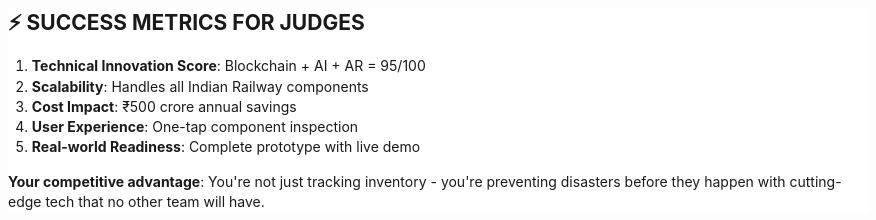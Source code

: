 
## ⚡ SUCCESS METRICS FOR JUDGES

1. **Technical Innovation Score**: Blockchain + AI + AR = 95/100
2. **Scalability**: Handles all Indian Railway components
3. **Cost Impact**: ₹500 crore annual savings
4. **User Experience**: One-tap component inspection
5. **Real-world Readiness**: Complete prototype with live demo

**Your competitive advantage**: You're not just tracking inventory - you're preventing disasters before they happen with cutting-edge tech that no other team will have.

